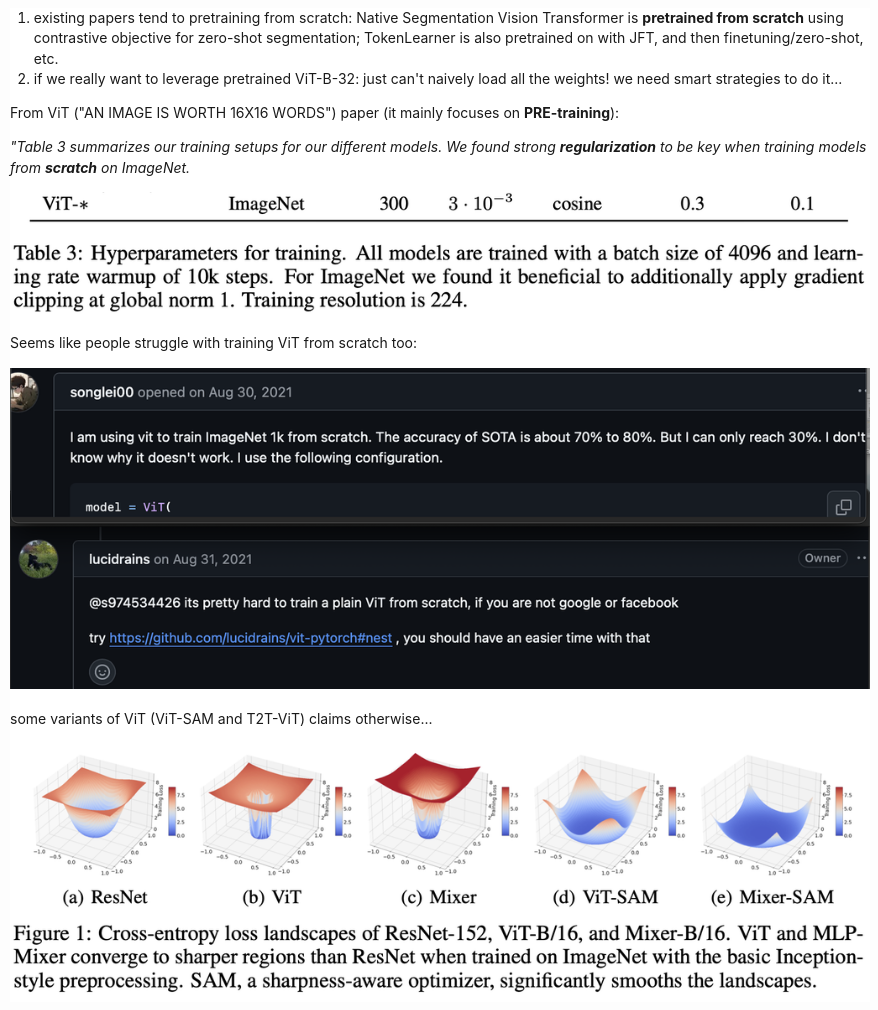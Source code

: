 1. existing papers tend to pretraining from scratch: Native Segmentation Vision Transformer is **pretrained from scratch** using contrastive objective for zero-shot segmentation; TokenLearner is also pretrained on with JFT, and then finetuning/zero-shot, etc.
2. if we really want to leverage pretrained ViT-B-32: just can't naively load all the weights! we need smart strategies to do it...

From ViT ("AN IMAGE IS WORTH 16X16 WORDS") paper (it mainly focuses on **PRE-training**):

*"Table 3 summarizes our training setups for our different models. We found strong **regularization** to be key when training models from **scratch** on ImageNet.*

![alt text](docs/imagenet_train_HP.png)

Seems like people struggle with training ViT from scratch too:

![alt text](docs/ViT_struggle.png)

some variants of ViT (ViT-SAM and T2T-ViT) claims otherwise...

![alt text](docs/CELossLandscapes.png)
